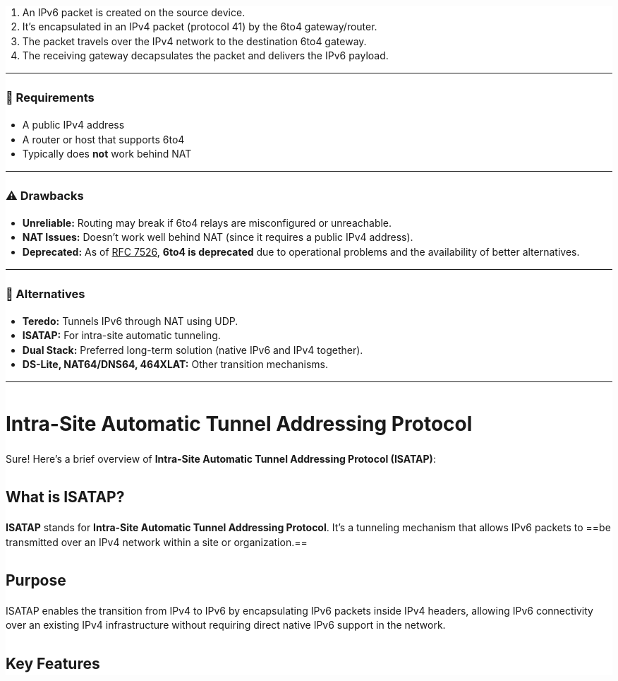 1. An IPv6 packet is created on the source device.
2. It’s encapsulated in an IPv4 packet (protocol 41) by the 6to4 gateway/router.
3. The packet travels over the IPv4 network to the destination 6to4 gateway.
4. The receiving gateway decapsulates the packet and delivers the IPv6 payload.

---

### 🧱 Requirements

* A public IPv4 address
* A router or host that supports 6to4
* Typically does **not** work behind NAT

---

### ⚠️ Drawbacks

* **Unreliable:** Routing may break if 6to4 relays are misconfigured or unreachable.
* **NAT Issues:** Doesn’t work well behind NAT (since it requires a public IPv4 address).
* **Deprecated:** As of [RFC 7526](https://datatracker.ietf.org/doc/html/rfc7526), **6to4 is deprecated** due to operational problems and the availability of better alternatives.

---

### 🧩 Alternatives

* **Teredo:** Tunnels IPv6 through NAT using UDP.
* **ISATAP:** For intra-site automatic tunneling.
* **Dual Stack:** Preferred long-term solution (native IPv6 and IPv4 together).
* **DS-Lite, NAT64/DNS64, 464XLAT:** Other transition mechanisms.

---

# Intra-Site Automatic Tunnel Addressing Protocol

Sure! Here’s a brief overview of **Intra-Site Automatic Tunnel Addressing Protocol (ISATAP)**:

## What is ISATAP?

**ISATAP** stands for **Intra-Site Automatic Tunnel Addressing Protocol**. It’s a tunneling mechanism that allows IPv6 packets to ==be transmitted over an IPv4 network within a site or organization.==

## Purpose

ISATAP enables the transition from IPv4 to IPv6 by encapsulating IPv6 packets inside IPv4 headers, allowing IPv6 connectivity over an existing IPv4 infrastructure without requiring direct native IPv6 support in the network.

## Key Features
